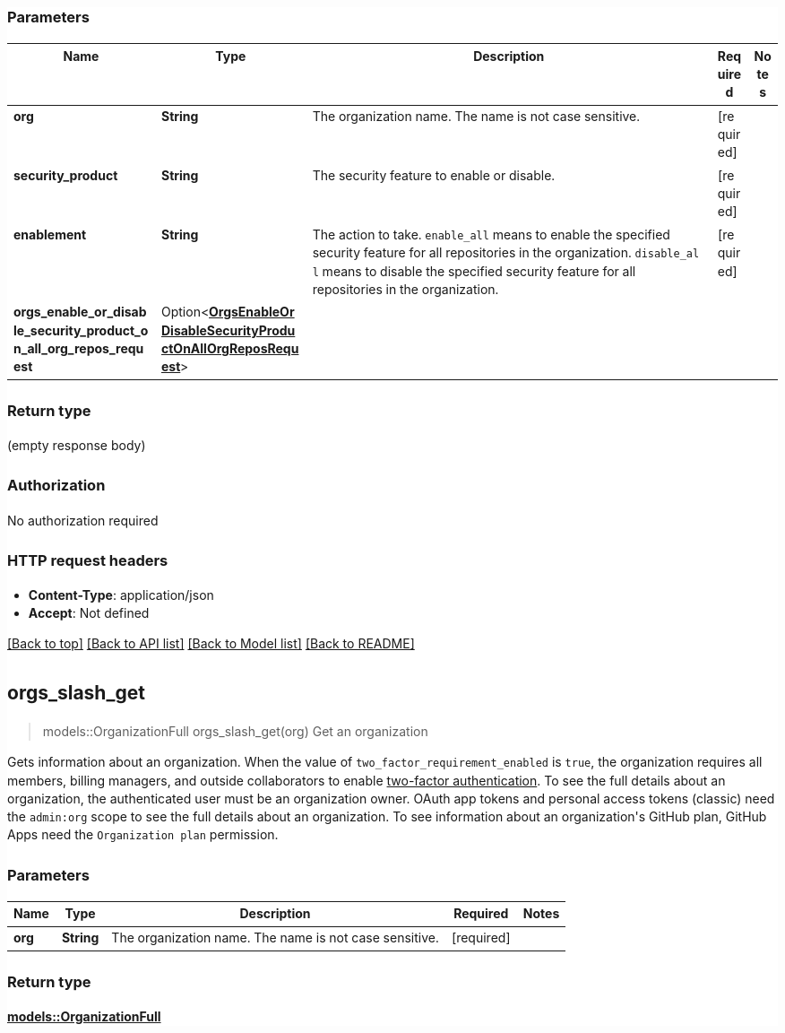 ### Parameters


Name | Type | Description  | Required | Notes
------------- | ------------- | ------------- | ------------- | -------------
**org** | **String** | The organization name. The name is not case sensitive. | [required] |
**security_product** | **String** | The security feature to enable or disable. | [required] |
**enablement** | **String** | The action to take.  `enable_all` means to enable the specified security feature for all repositories in the organization. `disable_all` means to disable the specified security feature for all repositories in the organization. | [required] |
**orgs_enable_or_disable_security_product_on_all_org_repos_request** | Option<[**OrgsEnableOrDisableSecurityProductOnAllOrgReposRequest**](OrgsEnableOrDisableSecurityProductOnAllOrgReposRequest.md)> |  |  |

### Return type

 (empty response body)

### Authorization

No authorization required

### HTTP request headers

- **Content-Type**: application/json
- **Accept**: Not defined

[[Back to top]](#) [[Back to API list]](../README.md#documentation-for-api-endpoints) [[Back to Model list]](../README.md#documentation-for-models) [[Back to README]](../README.md)


## orgs_slash_get

> models::OrganizationFull orgs_slash_get(org)
Get an organization

Gets information about an organization.  When the value of `two_factor_requirement_enabled` is `true`, the organization requires all members, billing managers, and outside collaborators to enable [two-factor authentication](https://docs.github.com/articles/securing-your-account-with-two-factor-authentication-2fa/).  To see the full details about an organization, the authenticated user must be an organization owner.  OAuth app tokens and personal access tokens (classic) need the `admin:org` scope to see the full details about an organization.  To see information about an organization's GitHub plan, GitHub Apps need the `Organization plan` permission.

### Parameters


Name | Type | Description  | Required | Notes
------------- | ------------- | ------------- | ------------- | -------------
**org** | **String** | The organization name. The name is not case sensitive. | [required] |

### Return type

[**models::OrganizationFull**](organization-full.md)
